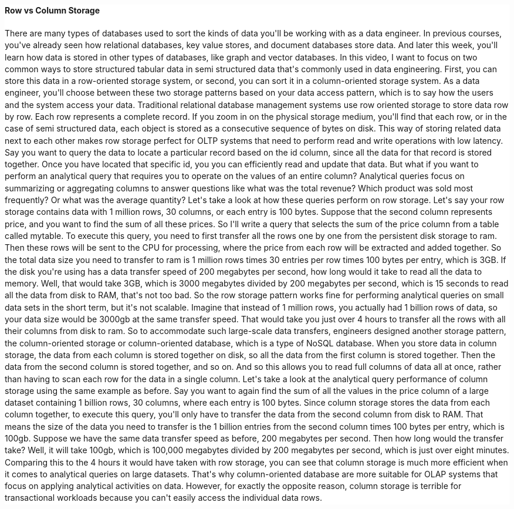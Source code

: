

#### Row vs Column Storage
There are many types of databases used to sort the kinds of data you'll be working with as a data engineer. In previous courses, you've already seen how relational databases, key value stores, and document databases store data. And later this week, you'll learn how data is stored in other types of databases, like graph and vector databases. In this video, I want to focus on two common ways to store structured tabular data in semi structured data that's commonly used in data engineering. First, you can store this data in a row-oriented storage system, or second, you can sort it in a column-oriented storage system. As a data engineer, you'll choose between these two storage patterns based on your data access pattern, which is to say how the users and the system access your data. Traditional relational database management systems use row oriented storage to store data row by row. 
Each row represents a complete record. If you zoom in on the physical storage medium, you'll find that each row, or in the case of semi structured data, each object is stored as a consecutive sequence of bytes on disk. This way of storing related data next to each other makes row storage perfect for OLTP systems that need to perform read and write operations with low latency. Say you want to query the data to locate a particular record based on the id column, since all the data for that record is stored together. Once you have located that specific id, you you can efficiently read and update that data. But what if you want to perform an analytical query that requires you to operate on the values of an entire column? Analytical queries focus on summarizing or aggregating columns to answer questions like what was the total revenue? 
Which product was sold most frequently? Or what was the average quantity? Let's take a look at how these queries perform on row storage. Let's say your row storage contains data with 1 million rows, 30 columns, or each entry is 100 bytes. Suppose that the second column represents price, and you want to find the sum of all these prices. So I'll write a query that selects the sum of the price column from a table called mytable. To execute this query, you need to first transfer all the rows one by one from the persistent disk storage to ram. 
Then these rows will be sent to the CPU for processing, where the price from each row will be extracted and added together. So the total data size you need to transfer to ram is 1 million rows times 30 entries per row times 100 bytes per entry, which is 3GB. If the disk you're using has a data transfer speed of 200 megabytes per second, how long would it take to read all the data to memory. Well, that would take 3GB, which is 3000 megabytes divided by 200 megabytes per second, which is 15 seconds to read all the data from disk to RAM, that's not too bad. So the row storage pattern works fine for performing analytical queries on small data sets in the short term, but it's not scalable. Imagine that instead of 1 million rows, you actually had 1 billion rows of data, so your data size would be 3000gb at the same transfer speed. That would take you just over 4 hours to transfer all the rows with all their columns from disk to ram. 
So to accommodate such large-scale data transfers, engineers designed another storage pattern, the column-oriented storage or column-oriented database, which is a type of NoSQL database. When you store data in column storage, the data from each column is stored together on disk, so all the data from the first column is stored together. Then the data from the second column is stored together, and so on. And so this allows you to read full columns of data all at once, rather than having to scan each row for the data in a single column. Let's take a look at the analytical query performance of column storage using the same example as before. Say you want to again find the sum of all the values in the price column of a large dataset containing 1 billion rows, 30 columns, where each entry is 100 bytes. Since column storage stores the data from each column together, to execute this query, you'll only have to transfer the data from the second column from disk to RAM. 
That means the size of the data you need to transfer is the 1 billion entries from the second column times 100 bytes per entry, which is 100gb. Suppose we have the same data transfer speed as before, 200 megabytes per second. Then how long would the transfer take? Well, it will take 100gb, which is 100,000 megabytes divided by 200 megabytes per second, which is just over eight minutes. Comparing this to the 4 hours it would have taken with row storage, you can see that column storage is much more efficient when it comes to analytical queries on large datasets. That's why column-oriented database are more suitable for OLAP systems that focus on applying analytical activities on data. However, for exactly the opposite reason, column storage is terrible for transactional workloads because you can't easily access the individual data rows. 